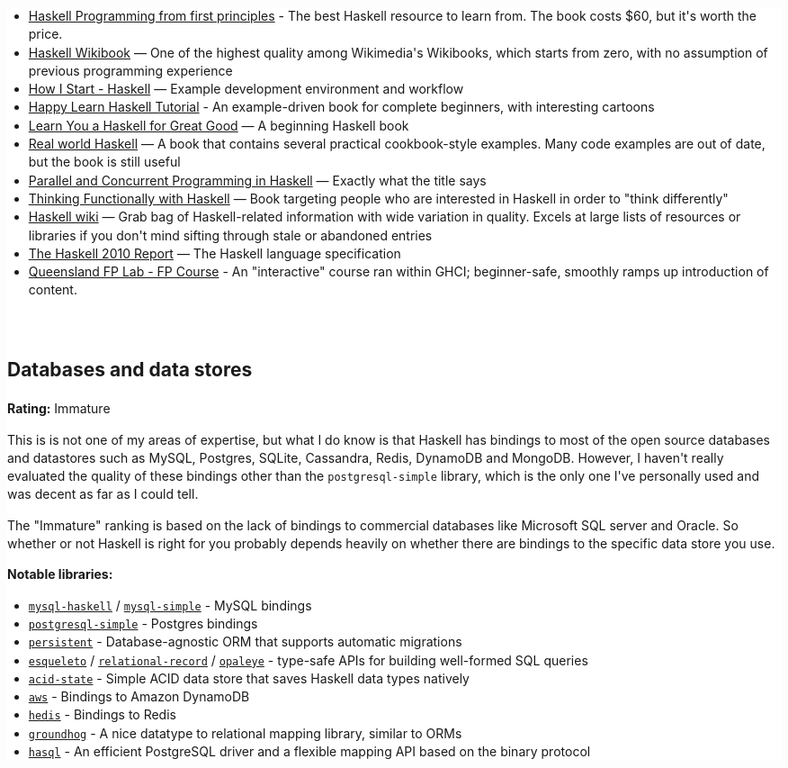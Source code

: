 * [Haskell Programming from first principles](http://haskellbook.com/) - The
  best Haskell resource to learn from. The book costs $60, but it's worth the
  price.
* [Haskell Wikibook](https://en.wikibooks.org/wiki/Haskell) — One of the highest
  quality among Wikimedia's Wikibooks, which starts from zero, with no
  assumption of previous programming experience
* [How I Start - Haskell](https://howistart.org/posts/haskell/1) — Example
  development environment and workflow
* [Happy Learn Haskell Tutorial](http://www.happylearnhaskelltutorial.com) - An
  example-driven book for complete beginners, with interesting cartoons
* [Learn You a Haskell for Great Good](http://learnyouahaskell.com/chapters) — A
  beginning Haskell book
* [Real world Haskell](http://book.realworldhaskell.org/read/) — A book that
  contains several practical cookbook-style examples.  Many code examples are
  out of date, but the book is still useful
* [Parallel and Concurrent Programming in Haskell](http://chimera.labs.oreilly.com/books/1230000000929) — Exactly what the title says
* [Thinking Functionally with Haskell](http://www.cambridge.org/us/academic/subjects/computer-science/programming-languages-and-applied-logic/thinking-functionally-haskell) —
  Book targeting people who are interested in Haskell in order to "think
  differently"
* [Haskell wiki](https://wiki.haskell.org/Haskell) — Grab bag of Haskell-related
  information with wide variation in quality.  Excels at large lists of
  resources or libraries if you don't mind sifting through stale or abandoned
  entries
* [The Haskell 2010 Report](https://www.haskell.org/onlinereport/haskell2010/) —
  The Haskell language specification
* [Queensland FP Lab - FP Course](https://blog.qfpl.io/projects/courses/) - An "interactive" course
  ran within GHCI; beginner-safe, smoothly ramps up introduction of content.

<br>

## Databases and data stores

**Rating:** Immature

This is is not one of my areas of expertise, but what I do know is that Haskell
has bindings to most of the open source databases and datastores such as MySQL,
Postgres, SQLite, Cassandra, Redis, DynamoDB and MongoDB.  However, I haven't really
evaluated the quality of these bindings other than the `postgresql-simple`
library, which is the only one I've personally used and was decent as far as I
could tell.

The "Immature" ranking is based on the lack of bindings to commercial databases
like Microsoft SQL server and Oracle.  So whether or not Haskell is right for
you probably depends heavily on whether there are bindings to the specific data
store you use.

**Notable libraries:**

* [`mysql-haskell`](http://hackage.haskell.org/package/mysql-haskell) / [`mysql-simple`](https://hackage.haskell.org/package/mysql-simple) - MySQL bindings
* [`postgresql-simple`](https://hackage.haskell.org/package/postgresql-simple) - Postgres bindings
* [`persistent`](https://hackage.haskell.org/package/persistent) - Database-agnostic ORM that supports automatic migrations
* [`esqueleto`](https://hackage.haskell.org/package/esqueleto) / [`relational-record`](https://hackage.haskell.org/package/relational-record) / [`opaleye`](https://hackage.haskell.org/package/opaleye) - type-safe APIs for building well-formed SQL queries
* [`acid-state`](https://hackage.haskell.org/package/acid-state) - Simple ACID data store that saves Haskell data types natively
* [`aws`](https://hackage.haskell.org/package/aws) - Bindings to Amazon DynamoDB
* [`hedis`](https://hackage.haskell.org/package/hedis) - Bindings to Redis
* [`groundhog`](https://hackage.haskell.org/package/groundhog) - A nice datatype to relational mapping library, similar to ORMs
* [`hasql`](https://hackage.haskell.org/package/hasql) - An efficient PostgreSQL driver and a flexible mapping API based on the binary protocol